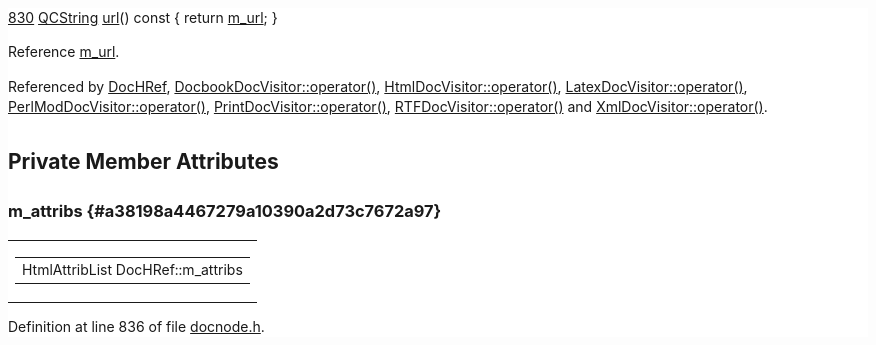 <div class="doxyCodeLine"><span class="doxyLineNumber"><a href="#a5413d17bd302ad2e43057488bdd96175">830</a></span><span class="doxyLineContent"><span class="doxyHighlight">    <a href="/web-doxygen/docs/api/classes/qcstring">QCString</a> <a href="#a5413d17bd302ad2e43057488bdd96175">url</a>()</span><span class="doxyHighlightKeyword"> const        </span><span class="doxyHighlight">{ </span><span class="doxyHighlightKeywordFlow">return</span><span class="doxyHighlight"> <a href="#af9932a4630c1c9af41a37fa4684e1a3f">m_url</a>; }</span></span></div>

</div>


<p>Reference <a href="#af9932a4630c1c9af41a37fa4684e1a3f">m_url</a>.</p>


<p>Referenced by <a href="#a73dd147935e5bdd0dbc01d1d7ed74eaf">DocHRef</a>, <a href="/web-doxygen/docs/api/classes/docbookdocvisitor/#a3db2ddaf8249d9e473d5fd51f106efd8">DocbookDocVisitor::operator()</a>, <a href="/web-doxygen/docs/api/classes/htmldocvisitor/#a6185cb6e624208c3f4ffc97ac506b992">HtmlDocVisitor::operator()</a>, <a href="/web-doxygen/docs/api/classes/latexdocvisitor/#a39ce90cc4d05a3748cffe6519957ba59">LatexDocVisitor::operator()</a>, <a href="/web-doxygen/docs/api/classes/perlmoddocvisitor/#a95033c7d4d91c858013f0468b68ddbc7">PerlModDocVisitor::operator()</a>, <a href="/web-doxygen/docs/api/classes/printdocvisitor/#a1ac1a7a6905624908ed5af405589ced4">PrintDocVisitor::operator()</a>, <a href="/web-doxygen/docs/api/classes/rtfdocvisitor/#af199af5695c344c4730378ecfce43079">RTFDocVisitor::operator()</a> and <a href="/web-doxygen/docs/api/classes/xmldocvisitor/#af9d445166ed91d40a7ff249c8f262d21">XmlDocVisitor::operator()</a>.</p>

</div>
</div>

</div>

<div class="doxySectionDef">

## Private Member Attributes

### m\_attribs {#a38198a4467279a10390a2d73c7672a97}

<div class="doxyMemberItem">
<div class="doxyMemberProto">
<table class="doxyMemberLabels">
<tr class="doxyMemberLabels">
<td class="doxyMemberLabelsLeft">
<table class="doxyMemberName">
<tr>
<td class="doxyMemberName">HtmlAttribList DocHRef::m_attribs</td>
</tr>
</table>
</td>
</tr>
</table>
</div>
<div class="doxyMemberDoc">



<p>Definition at line 836 of file <a href="/web-doxygen/docs/api/files/src/docnode-h">docnode.h</a>.</p>
